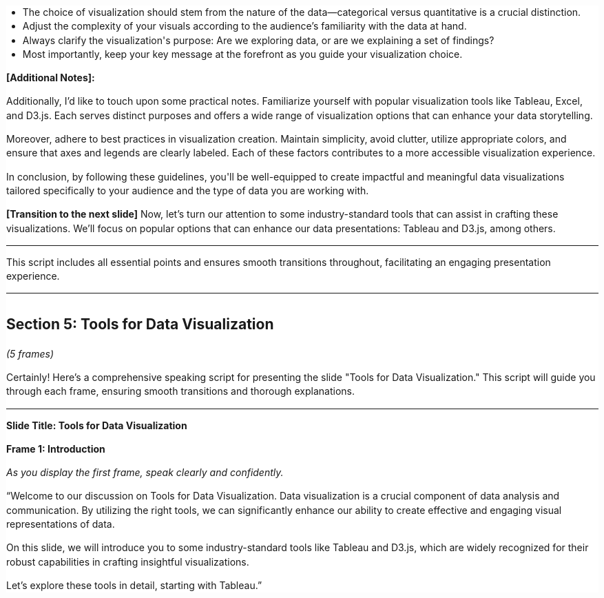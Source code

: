 - The choice of visualization should stem from the nature of the data—categorical versus quantitative is a crucial distinction.
- Adjust the complexity of your visuals according to the audience’s familiarity with the data at hand.
- Always clarify the visualization's purpose: Are we exploring data, or are we explaining a set of findings?
- Most importantly, keep your key message at the forefront as you guide your visualization choice.

**[Additional Notes]:**

Additionally, I’d like to touch upon some practical notes. Familiarize yourself with popular visualization tools like Tableau, Excel, and D3.js. Each serves distinct purposes and offers a wide range of visualization options that can enhance your data storytelling.

Moreover, adhere to best practices in visualization creation. Maintain simplicity, avoid clutter, utilize appropriate colors, and ensure that axes and legends are clearly labeled. Each of these factors contributes to a more accessible visualization experience.

In conclusion, by following these guidelines, you'll be well-equipped to create impactful and meaningful data visualizations tailored specifically to your audience and the type of data you are working with. 

**[Transition to the next slide]**
Now, let’s turn our attention to some industry-standard tools that can assist in crafting these visualizations. We’ll focus on popular options that can enhance our data presentations: Tableau and D3.js, among others. 

---

This script includes all essential points and ensures smooth transitions throughout, facilitating an engaging presentation experience.

---

## Section 5: Tools for Data Visualization
*(5 frames)*

Certainly! Here’s a comprehensive speaking script for presenting the slide "Tools for Data Visualization." This script will guide you through each frame, ensuring smooth transitions and thorough explanations.

---

**Slide Title: Tools for Data Visualization**

**Frame 1: Introduction**

*As you display the first frame, speak clearly and confidently.*

“Welcome to our discussion on Tools for Data Visualization. Data visualization is a crucial component of data analysis and communication. By utilizing the right tools, we can significantly enhance our ability to create effective and engaging visual representations of data.

On this slide, we will introduce you to some industry-standard tools like Tableau and D3.js, which are widely recognized for their robust capabilities in crafting insightful visualizations. 

Let’s explore these tools in detail, starting with Tableau.”
